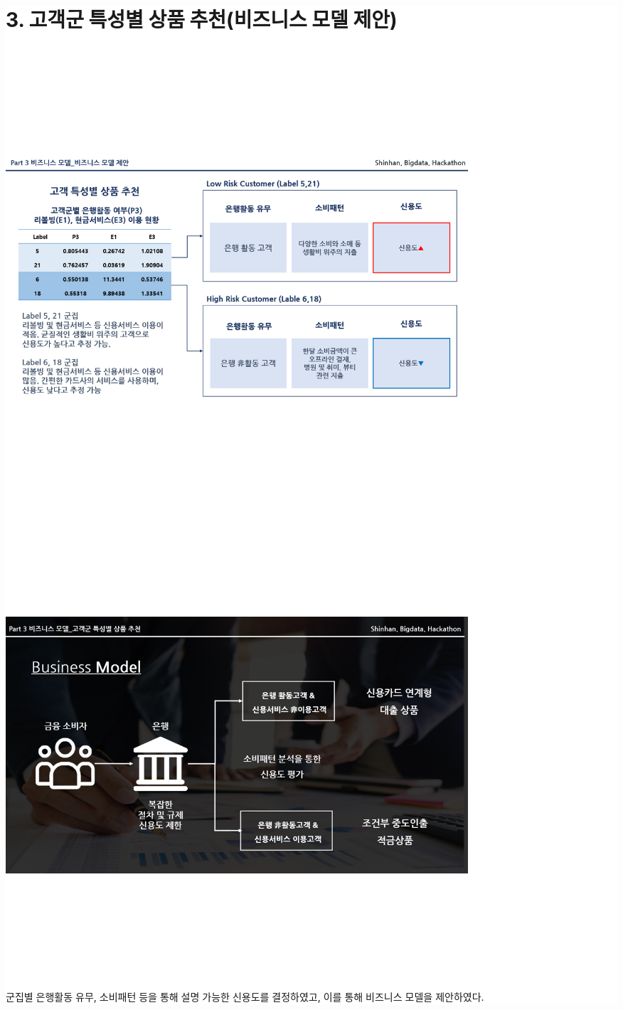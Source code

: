 # 3. 고객군 특성별 상품 추천(비즈니스 모델 제안)

<img src = "/images/sinhan/sinhan_5.png" height = "650" width = "650">
<img src = "/images/sinhan/sinhan_6.png" height = "650" width = "650">

군집별 은행활동 유무, 소비패턴 등을 통해 설명 가능한 신용도를 결정하였고, 이를 통해 비즈니스 모델을 제안하였다.
